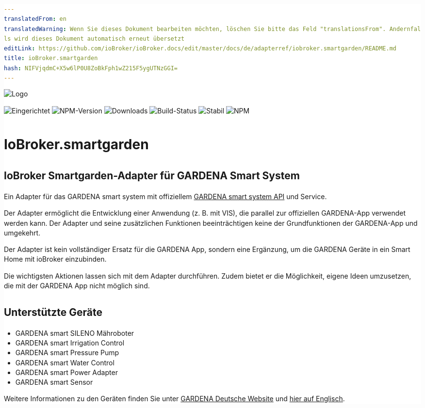 ```yaml
---
translatedFrom: en
translatedWarning: Wenn Sie dieses Dokument bearbeiten möchten, löschen Sie bitte das Feld "translationsFrom". Andernfalls wird dieses Dokument automatisch erneut übersetzt
editLink: https://github.com/ioBroker/ioBroker.docs/edit/master/docs/de/adapterref/iobroker.smartgarden/README.md
title: ioBroker.smartgarden
hash: NIFVjqdmC+X5w6lP0U8ZoBkFph1wZ215F5ygUTNzGGI=
---
```

![Logo](../../../en/adapterref/iobroker.smartgarden/admin/smartgarden.png)

![Eingerichtet](http://iobroker.live/badges/smartgarden-installed.svg)
![NPM-Version](http://img.shields.io/npm/v/iobroker.smartgarden.svg)
![Downloads](https://img.shields.io/npm/dm/iobroker.smartgarden.svg)
![Build-Status](https://travis-ci.org/jpgorganizer/ioBroker.smartgarden.svg?branch=master)
![Stabil](http://iobroker.live/badges/smartgarden-stable.svg)
![NPM](https://nodei.co/npm/iobroker.smartgarden.png?downloads=true)

# IoBroker.smartgarden
## IoBroker Smartgarden-Adapter für GARDENA Smart System
Ein Adapter für das GARDENA smart system mit offiziellem [GARDENA smart system API](https://developer.husqvarnagroup.cloud/apis/GARDENA+smart+system+API#/general) und Service.

Der Adapter ermöglicht die Entwicklung einer Anwendung (z. B. mit VIS), die parallel zur offiziellen GARDENA-App verwendet werden kann. Der Adapter und seine zusätzlichen Funktionen beeinträchtigen keine der Grundfunktionen der GARDENA-App und umgekehrt.

Der Adapter ist kein vollständiger Ersatz für die GARDENA App, sondern eine Ergänzung, um die GARDENA Geräte in ein Smart Home mit ioBroker einzubinden.

Die wichtigsten Aktionen lassen sich mit dem Adapter durchführen. Zudem bietet er die Möglichkeit, eigene Ideen umzusetzen, die mit der GARDENA App nicht möglich sind.

## Unterstützte Geräte
- GARDENA smart SILENO Mähroboter
- GARDENA smart Irrigation Control
- GARDENA smart Pressure Pump
- GARDENA smart Water Control
- GARDENA smart Power Adapter
- GARDENA smart Sensor

Weitere Informationen zu den Geräten finden Sie unter [GARDENA Deutsche Website](https://www.gardena.com/de/produkte/smart/smartsystem/) und [hier auf Englisch](https://www.gardena.com/uk/products/smart/smart-system/).
